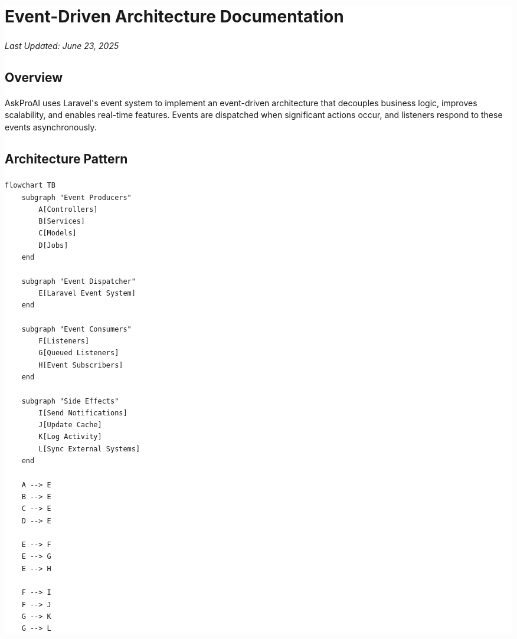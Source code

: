 # Event-Driven Architecture Documentation

*Last Updated: June 23, 2025*

## Overview

AskProAI uses Laravel's event system to implement an event-driven architecture that decouples business logic, improves scalability, and enables real-time features. Events are dispatched when significant actions occur, and listeners respond to these events asynchronously.

## Architecture Pattern

```mermaid
flowchart TB
    subgraph "Event Producers"
        A[Controllers]
        B[Services]
        C[Models]
        D[Jobs]
    end
    
    subgraph "Event Dispatcher"
        E[Laravel Event System]
    end
    
    subgraph "Event Consumers"
        F[Listeners]
        G[Queued Listeners]
        H[Event Subscribers]
    end
    
    subgraph "Side Effects"
        I[Send Notifications]
        J[Update Cache]
        K[Log Activity]
        L[Sync External Systems]
    end
    
    A --> E
    B --> E
    C --> E
    D --> E
    
    E --> F
    E --> G
    E --> H
    
    F --> I
    F --> J
    G --> K
    G --> L
```

